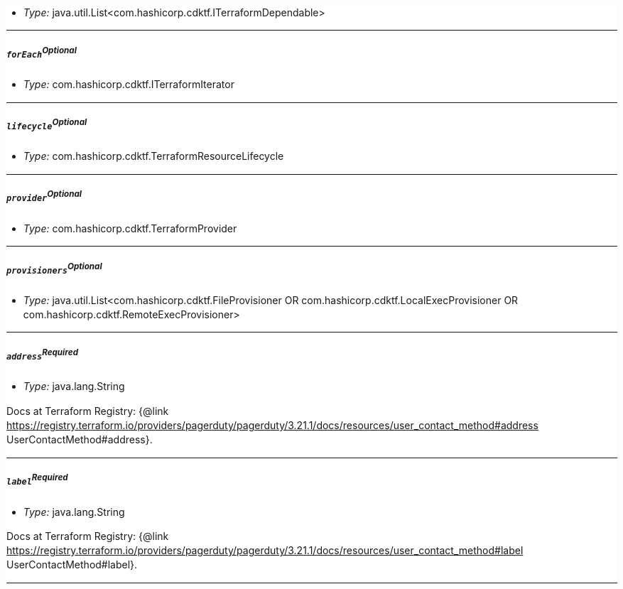 - *Type:* java.util.List<com.hashicorp.cdktf.ITerraformDependable>

---

##### `forEach`<sup>Optional</sup> <a name="forEach" id="@cdktf/provider-pagerduty.userContactMethod.UserContactMethod.Initializer.parameter.forEach"></a>

- *Type:* com.hashicorp.cdktf.ITerraformIterator

---

##### `lifecycle`<sup>Optional</sup> <a name="lifecycle" id="@cdktf/provider-pagerduty.userContactMethod.UserContactMethod.Initializer.parameter.lifecycle"></a>

- *Type:* com.hashicorp.cdktf.TerraformResourceLifecycle

---

##### `provider`<sup>Optional</sup> <a name="provider" id="@cdktf/provider-pagerduty.userContactMethod.UserContactMethod.Initializer.parameter.provider"></a>

- *Type:* com.hashicorp.cdktf.TerraformProvider

---

##### `provisioners`<sup>Optional</sup> <a name="provisioners" id="@cdktf/provider-pagerduty.userContactMethod.UserContactMethod.Initializer.parameter.provisioners"></a>

- *Type:* java.util.List<com.hashicorp.cdktf.FileProvisioner OR com.hashicorp.cdktf.LocalExecProvisioner OR com.hashicorp.cdktf.RemoteExecProvisioner>

---

##### `address`<sup>Required</sup> <a name="address" id="@cdktf/provider-pagerduty.userContactMethod.UserContactMethod.Initializer.parameter.address"></a>

- *Type:* java.lang.String

Docs at Terraform Registry: {@link https://registry.terraform.io/providers/pagerduty/pagerduty/3.21.1/docs/resources/user_contact_method#address UserContactMethod#address}.

---

##### `label`<sup>Required</sup> <a name="label" id="@cdktf/provider-pagerduty.userContactMethod.UserContactMethod.Initializer.parameter.label"></a>

- *Type:* java.lang.String

Docs at Terraform Registry: {@link https://registry.terraform.io/providers/pagerduty/pagerduty/3.21.1/docs/resources/user_contact_method#label UserContactMethod#label}.

---
